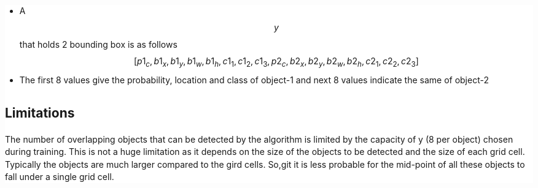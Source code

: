 - A $$y$$ that holds 2 bounding box is as follows $$ \left[ p1_c, b1_x, b1_y, b1_w, b1_h, c1_1, c1_2, c1_3, p2_c, b2_x, b2_y, b2_w, b2_h, c2_1, c2_2, c2_3 \right] $$ 
- The first 8 values give the probability, location and class of object-1 and next 8 values indicate the same of object-2

## Limitations

The number of overlapping objects that can be detected by the algorithm is limited by the capacity of y (8 per object) chosen during training. This is not a huge limitation as it depends on the size of the objects to be detected and the size of each grid cell. Typically the objects are much larger compared to the gird cells. So,git  it is less probable for the mid-point of all these objects to fall under a single grid cell.  
